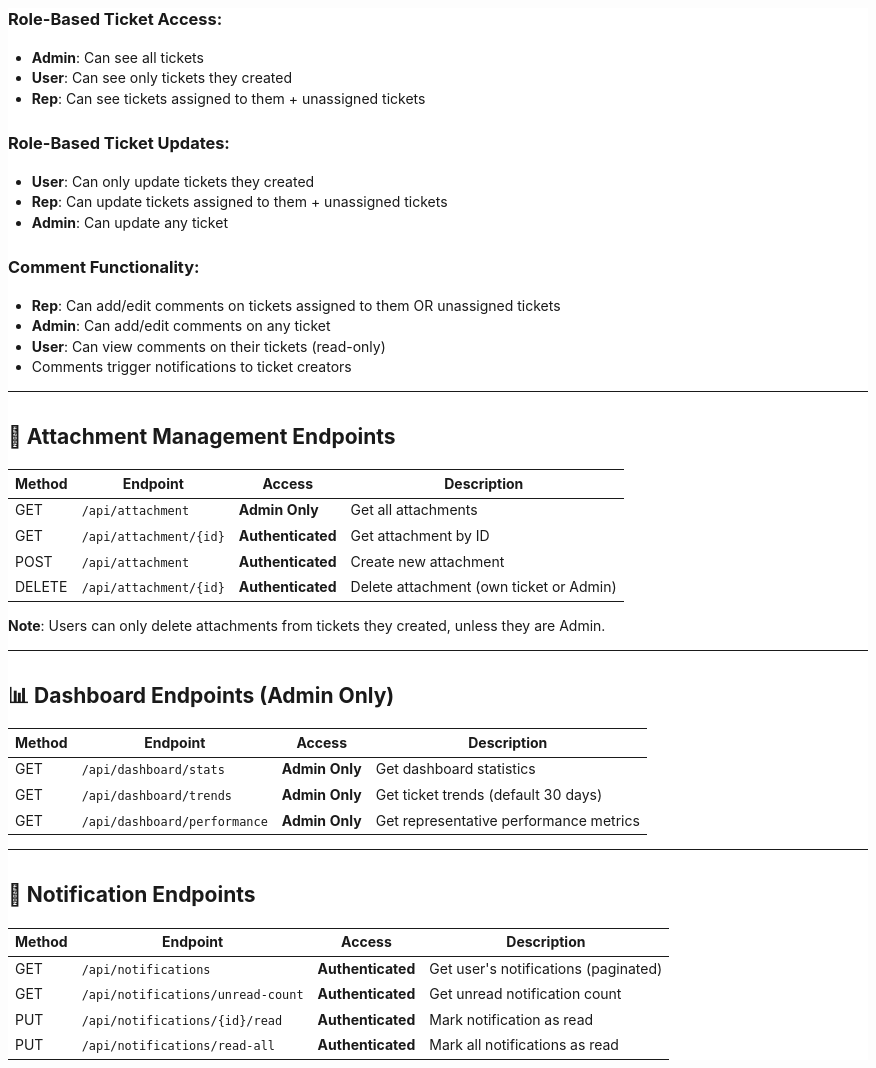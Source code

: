 ### Role-Based Ticket Access:

- **Admin**: Can see all tickets
- **User**: Can see only tickets they created
- **Rep**: Can see tickets assigned to them + unassigned tickets

### Role-Based Ticket Updates:

- **User**: Can only update tickets they created
- **Rep**: Can update tickets assigned to them + unassigned tickets
- **Admin**: Can update any ticket

### Comment Functionality:

- **Rep**: Can add/edit comments on tickets assigned to them OR unassigned tickets
- **Admin**: Can add/edit comments on any ticket
- **User**: Can view comments on their tickets (read-only)
- Comments trigger notifications to ticket creators

---

## 📎 Attachment Management Endpoints

| Method | Endpoint               | Access            | Description                             |
| ------ | ---------------------- | ----------------- | --------------------------------------- |
| GET    | `/api/attachment`      | **Admin Only**    | Get all attachments                     |
| GET    | `/api/attachment/{id}` | **Authenticated** | Get attachment by ID                    |
| POST   | `/api/attachment`      | **Authenticated** | Create new attachment                   |
| DELETE | `/api/attachment/{id}` | **Authenticated** | Delete attachment (own ticket or Admin) |

**Note**: Users can only delete attachments from tickets they created, unless they are Admin.

---

## 📊 Dashboard Endpoints (Admin Only)

| Method | Endpoint                     | Access         | Description                            |
| ------ | ---------------------------- | -------------- | -------------------------------------- |
| GET    | `/api/dashboard/stats`       | **Admin Only** | Get dashboard statistics               |
| GET    | `/api/dashboard/trends`      | **Admin Only** | Get ticket trends (default 30 days)    |
| GET    | `/api/dashboard/performance` | **Admin Only** | Get representative performance metrics |

---

## 🔔 Notification Endpoints

| Method | Endpoint                          | Access            | Description                          |
| ------ | --------------------------------- | ----------------- | ------------------------------------ |
| GET    | `/api/notifications`              | **Authenticated** | Get user's notifications (paginated) |
| GET    | `/api/notifications/unread-count` | **Authenticated** | Get unread notification count        |
| PUT    | `/api/notifications/{id}/read`    | **Authenticated** | Mark notification as read            |
| PUT    | `/api/notifications/read-all`     | **Authenticated** | Mark all notifications as read       |
